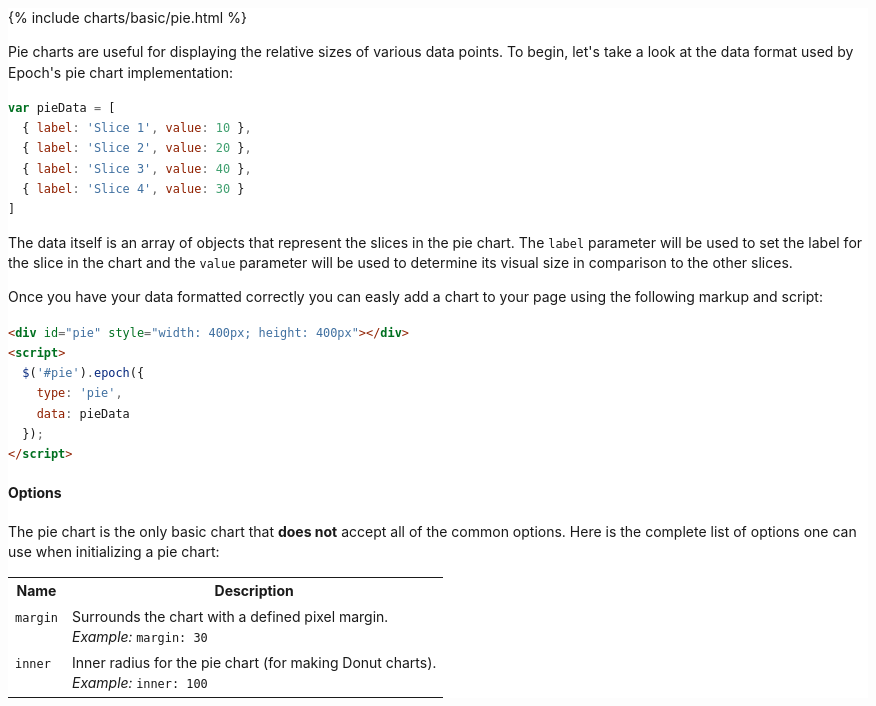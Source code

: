 {% include charts/basic/pie.html %}

Pie charts are useful for displaying the relative sizes of various data points. To begin, let's take a look at the data format
used by Epoch's pie chart implementation:


```javascript
var pieData = [
  { label: 'Slice 1', value: 10 },
  { label: 'Slice 2', value: 20 },
  { label: 'Slice 3', value: 40 },
  { label: 'Slice 4', value: 30 }
]
```

The data itself is an array of objects that represent the slices in the pie chart. The `label` parameter will be used to set
the label for the slice in the chart and the `value` parameter will be used to determine its visual size in comparison to the
other slices.

Once you have your data formatted correctly you can easly add a chart to your page using the following markup and script:

```html
<div id="pie" style="width: 400px; height: 400px"></div>
<script>
  $('#pie').epoch({
    type: 'pie',
    data: pieData
  });
</script>
```

#### Options

The pie chart is the only basic chart that **does not** accept all of the common options. Here is the complete list of options one can use when initializing a pie chart:

<table class="table table-bordered table-striped">
  <tr>
    <th>Name</th>
    <th>Description</th>
  </tr>

  <tr>
    <td><code>margin</code></td>
    <td>
      Surrounds the chart with a defined pixel margin.<br>
      <i>Example:</i> <code>margin: 30</code>
    </td>
  </tr>

  <tr>
    <td><code>inner</code></td>
    <td>
      Inner radius for the pie chart (for making Donut charts).<br>
      <i>Example:</i> <code>inner: 100</code>
    </td>
  </tr>
